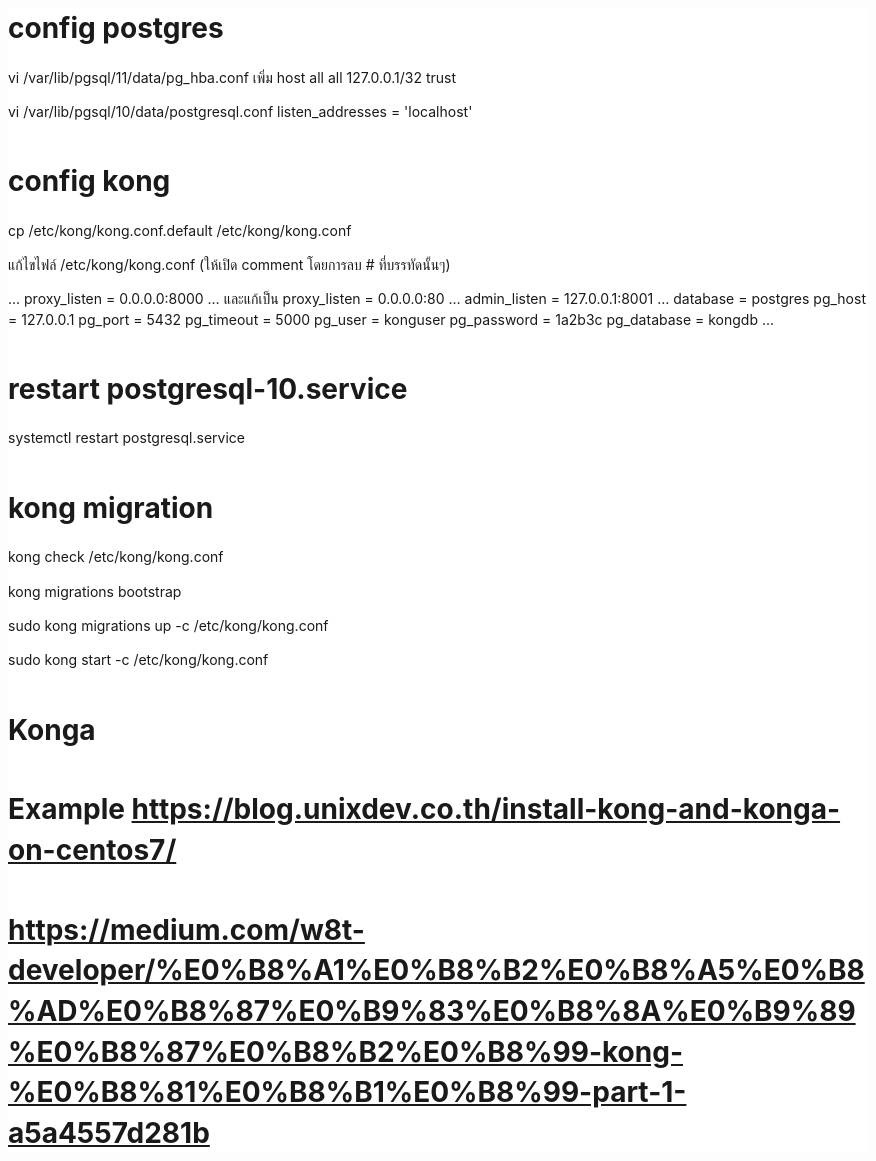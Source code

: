 # config postgres
vi /var/lib/pgsql/11/data/pg_hba.conf
เพิ่ม
host    all   all  127.0.0.1/32  trust

vi /var/lib/pgsql/10/data/postgresql.conf
listen_addresses = 'localhost'

# config kong

cp /etc/kong/kong.conf.default /etc/kong/kong.conf

แก้ไขไฟล์ /etc/kong/kong.conf (ให้เปิด comment โดยการลบ # ที่บรรทัดนั้นๆ)

...
proxy_listen = 0.0.0.0:8000 … และแก้เป็น proxy_listen = 0.0.0.0:80 …
admin_listen = 127.0.0.1:8001 …
database = postgres 
pg_host = 127.0.0.1
pg_port = 5432
pg_timeout = 5000
pg_user = konguser
pg_password = 1a2b3c
pg_database = kongdb
...
#  restart postgresql-10.service
 systemctl restart postgresql.service


 # kong migration


kong check /etc/kong/kong.conf

kong migrations bootstrap

sudo kong migrations up -c /etc/kong/kong.conf

sudo kong start -c /etc/kong/kong.conf

# Konga

# Example https://blog.unixdev.co.th/install-kong-and-konga-on-centos7/

 # https://medium.com/w8t-developer/%E0%B8%A1%E0%B8%B2%E0%B8%A5%E0%B8%AD%E0%B8%87%E0%B9%83%E0%B8%8A%E0%B9%89%E0%B8%87%E0%B8%B2%E0%B8%99-kong-%E0%B8%81%E0%B8%B1%E0%B8%99-part-1-a5a4557d281b
